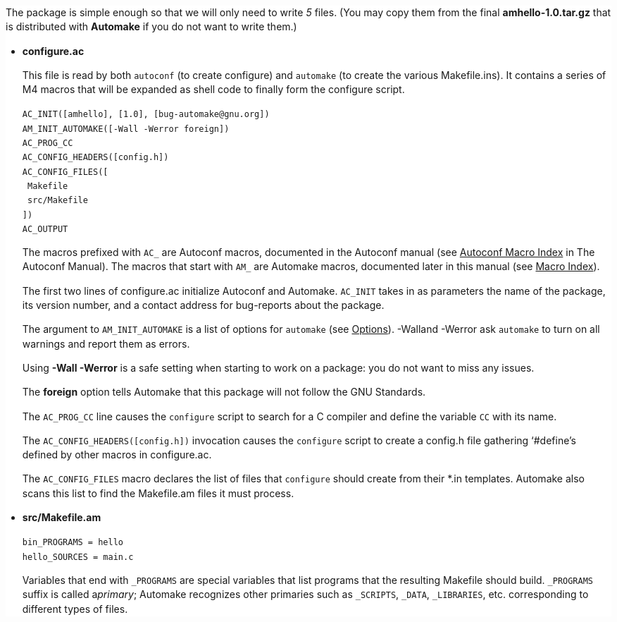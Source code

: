  The package is simple enough so that we will only need to write *5* files. (You may  copy them from the final **amhello-1.0.tar.gz** that is distributed with **Automake** if you do not want to write them.)

- **configure.ac**

  This file is read by both `autoconf` (to create configure) and `automake` (to create the various Makefile.ins). It contains a series of M4 macros that will be expanded as shell code to finally form the configure script.

  ```
  AC_INIT([amhello], [1.0], [bug-automake@gnu.org])
  AM_INIT_AUTOMAKE([-Wall -Werror foreign])
  AC_PROG_CC
  AC_CONFIG_HEADERS([config.h])
  AC_CONFIG_FILES([
   Makefile
   src/Makefile
  ])
  AC_OUTPUT
  ```

  The macros prefixed with `AC_` are Autoconf macros, documented in the Autoconf manual (see [Autoconf Macro Index](http://www.gnu.org/software/autoconf/manual/autoconf.html#Autoconf-Macro-Index) in The Autoconf Manual). The macros that start with `AM_` are Automake macros, documented later in this manual (see [Macro Index](https://www.gnu.org/software/automake/manual/automake.html#Macro-Index)).

  The first two lines of configure.ac initialize Autoconf and Automake.  `AC_INIT` takes in as parameters the name of the package, its version number, and a contact address for bug-reports about the package.

  The argument to `AM_INIT_AUTOMAKE` is a list of options for `automake` (see [Options](https://www.gnu.org/software/automake/manual/automake.html#Options)).  -Walland -Werror ask `automake` to turn on all warnings and report them as errors.

  Using **-Wall -Werror** is a safe setting when starting to work on a package: you do not want to miss any issues.

  The **foreign** option tells Automake that this package will not follow the GNU Standards. 

  The `AC_PROG_CC` line causes the `configure` script to search for a C compiler and define the variable `CC` with its name.

  The `AC_CONFIG_HEADERS([config.h])` invocation causes the `configure` script to create a config.h file gathering ‘#define’s defined by other macros in configure.ac. 

  The `AC_CONFIG_FILES` macro declares the list of files that `configure` should create from their *.in templates. Automake also scans this list to find the Makefile.am files it must process.


- **src/Makefile.am**

  ```
  bin_PROGRAMS = hello
  hello_SOURCES = main.c
  ```

  Variables that end with `_PROGRAMS` are special variables that list programs that the resulting Makefile should build.  `_PROGRAMS` suffix is called a*primary*; Automake recognizes other primaries such as `_SCRIPTS`, `_DATA`, `_LIBRARIES`, etc. corresponding to different types of files.
